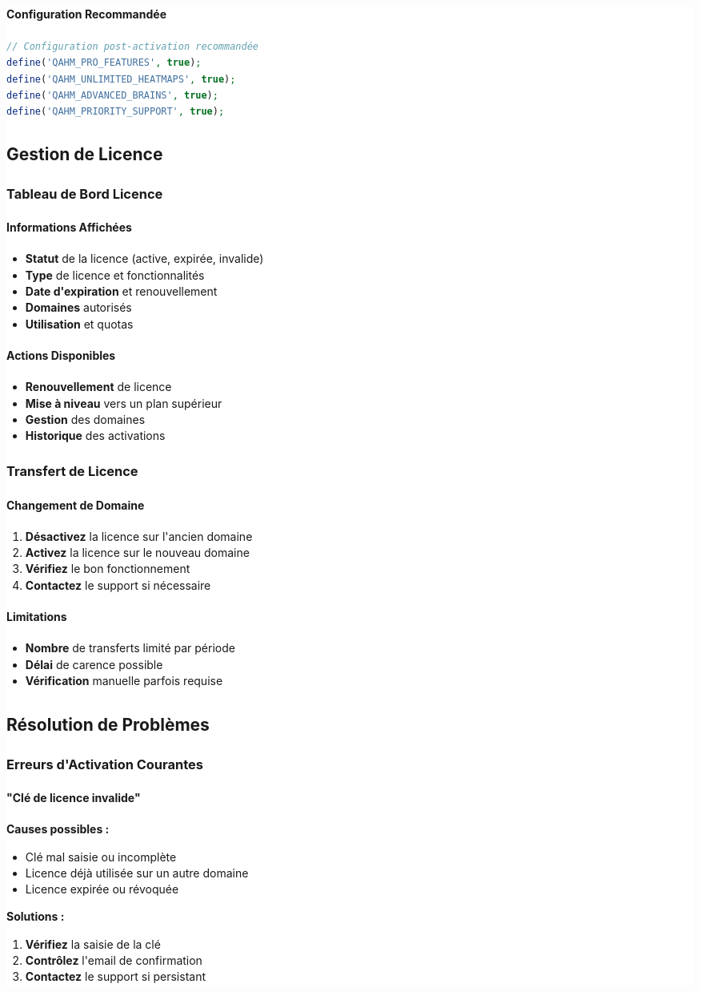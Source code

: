 #### Configuration Recommandée
```php
// Configuration post-activation recommandée
define('QAHM_PRO_FEATURES', true);
define('QAHM_UNLIMITED_HEATMAPS', true);
define('QAHM_ADVANCED_BRAINS', true);
define('QAHM_PRIORITY_SUPPORT', true);
```

## Gestion de Licence

### Tableau de Bord Licence

#### Informations Affichées
- **Statut** de la licence (active, expirée, invalide)
- **Type** de licence et fonctionnalités
- **Date d'expiration** et renouvellement
- **Domaines** autorisés
- **Utilisation** et quotas

#### Actions Disponibles
- **Renouvellement** de licence
- **Mise à niveau** vers un plan supérieur
- **Gestion** des domaines
- **Historique** des activations

### Transfert de Licence

#### Changement de Domaine
1. **Désactivez** la licence sur l'ancien domaine
2. **Activez** la licence sur le nouveau domaine
3. **Vérifiez** le bon fonctionnement
4. **Contactez** le support si nécessaire

#### Limitations
- **Nombre** de transferts limité par période
- **Délai** de carence possible
- **Vérification** manuelle parfois requise

## Résolution de Problèmes

### Erreurs d'Activation Courantes

#### "Clé de licence invalide"
**Causes possibles :**
- Clé mal saisie ou incomplète
- Licence déjà utilisée sur un autre domaine
- Licence expirée ou révoquée

**Solutions :**
1. **Vérifiez** la saisie de la clé
2. **Contrôlez** l'email de confirmation
3. **Contactez** le support si persistant
